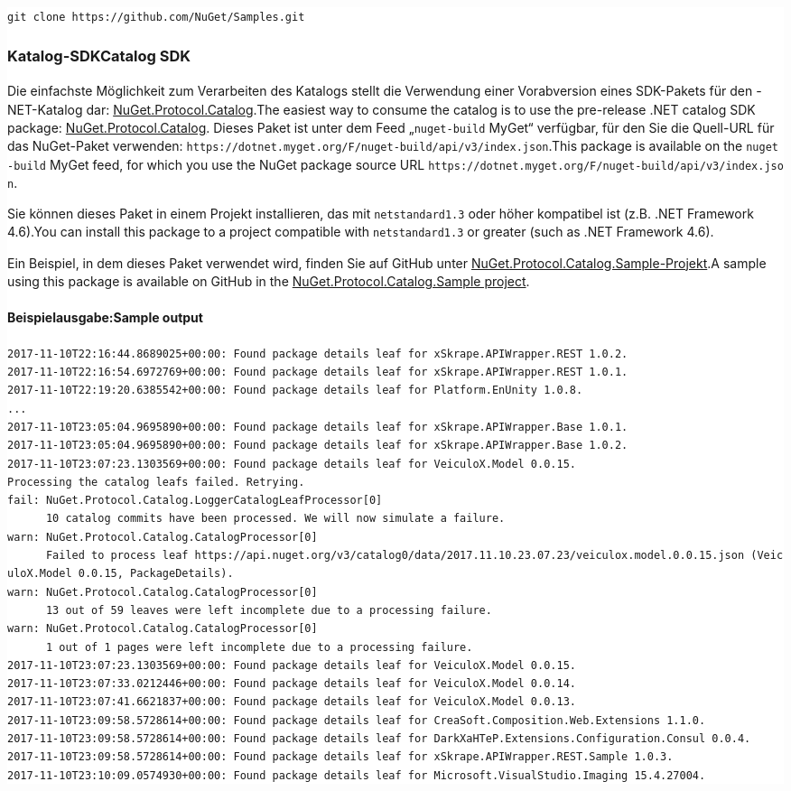 ```cli
git clone https://github.com/NuGet/Samples.git
```

### <a name="catalog-sdk"></a><span data-ttu-id="8942b-170">Katalog-SDK</span><span class="sxs-lookup"><span data-stu-id="8942b-170">Catalog SDK</span></span>

<span data-ttu-id="8942b-171">Die einfachste Möglichkeit zum Verarbeiten des Katalogs stellt die Verwendung einer Vorabversion eines SDK-Pakets für den -NET-Katalog dar: [NuGet.Protocol.Catalog](https://dotnet.myget.org/feed/nuget-build/package/nuget/NuGet.Protocol.Catalog).</span><span class="sxs-lookup"><span data-stu-id="8942b-171">The easiest way to consume the catalog is to use the pre-release .NET catalog SDK package: [NuGet.Protocol.Catalog](https://dotnet.myget.org/feed/nuget-build/package/nuget/NuGet.Protocol.Catalog).</span></span> <span data-ttu-id="8942b-172">Dieses Paket ist unter dem Feed „`nuget-build` MyGet“ verfügbar, für den Sie die Quell-URL für das NuGet-Paket verwenden: `https://dotnet.myget.org/F/nuget-build/api/v3/index.json`.</span><span class="sxs-lookup"><span data-stu-id="8942b-172">This package is available on the `nuget-build` MyGet feed, for which you use the NuGet package source URL `https://dotnet.myget.org/F/nuget-build/api/v3/index.json`.</span></span>

<span data-ttu-id="8942b-173">Sie können dieses Paket in einem Projekt installieren, das mit `netstandard1.3` oder höher kompatibel ist (z.B. .NET Framework 4.6).</span><span class="sxs-lookup"><span data-stu-id="8942b-173">You can install this package to a project compatible with `netstandard1.3` or greater (such as .NET Framework 4.6).</span></span>

<span data-ttu-id="8942b-174">Ein Beispiel, in dem dieses Paket verwendet wird, finden Sie auf GitHub unter [NuGet.Protocol.Catalog.Sample-Projekt](https://github.com/NuGet/Samples/tree/master/CatalogReaderExample/NuGet.Protocol.Catalog.Sample).</span><span class="sxs-lookup"><span data-stu-id="8942b-174">A sample using this package is available on GitHub in the [NuGet.Protocol.Catalog.Sample project](https://github.com/NuGet/Samples/tree/master/CatalogReaderExample/NuGet.Protocol.Catalog.Sample).</span></span>

#### <a name="sample-output"></a><span data-ttu-id="8942b-175">Beispielausgabe:</span><span class="sxs-lookup"><span data-stu-id="8942b-175">Sample output</span></span>

```output
2017-11-10T22:16:44.8689025+00:00: Found package details leaf for xSkrape.APIWrapper.REST 1.0.2.
2017-11-10T22:16:54.6972769+00:00: Found package details leaf for xSkrape.APIWrapper.REST 1.0.1.
2017-11-10T22:19:20.6385542+00:00: Found package details leaf for Platform.EnUnity 1.0.8.
...
2017-11-10T23:05:04.9695890+00:00: Found package details leaf for xSkrape.APIWrapper.Base 1.0.1.
2017-11-10T23:05:04.9695890+00:00: Found package details leaf for xSkrape.APIWrapper.Base 1.0.2.
2017-11-10T23:07:23.1303569+00:00: Found package details leaf for VeiculoX.Model 0.0.15.
Processing the catalog leafs failed. Retrying.
fail: NuGet.Protocol.Catalog.LoggerCatalogLeafProcessor[0]
      10 catalog commits have been processed. We will now simulate a failure.
warn: NuGet.Protocol.Catalog.CatalogProcessor[0]
      Failed to process leaf https://api.nuget.org/v3/catalog0/data/2017.11.10.23.07.23/veiculox.model.0.0.15.json (VeiculoX.Model 0.0.15, PackageDetails).
warn: NuGet.Protocol.Catalog.CatalogProcessor[0]
      13 out of 59 leaves were left incomplete due to a processing failure.
warn: NuGet.Protocol.Catalog.CatalogProcessor[0]
      1 out of 1 pages were left incomplete due to a processing failure.
2017-11-10T23:07:23.1303569+00:00: Found package details leaf for VeiculoX.Model 0.0.15.
2017-11-10T23:07:33.0212446+00:00: Found package details leaf for VeiculoX.Model 0.0.14.
2017-11-10T23:07:41.6621837+00:00: Found package details leaf for VeiculoX.Model 0.0.13.
2017-11-10T23:09:58.5728614+00:00: Found package details leaf for CreaSoft.Composition.Web.Extensions 1.1.0.
2017-11-10T23:09:58.5728614+00:00: Found package details leaf for DarkXaHTeP.Extensions.Configuration.Consul 0.0.4.
2017-11-10T23:09:58.5728614+00:00: Found package details leaf for xSkrape.APIWrapper.REST.Sample 1.0.3.
2017-11-10T23:10:09.0574930+00:00: Found package details leaf for Microsoft.VisualStudio.Imaging 15.4.27004.
```